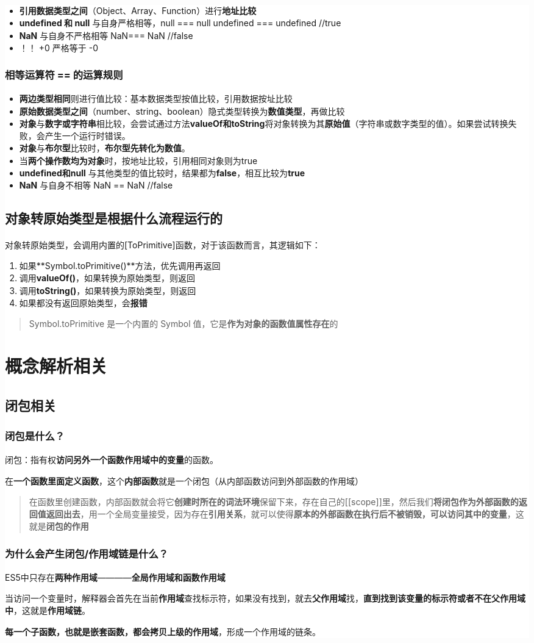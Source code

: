 * **引用数据类型之间**（Object、Array、Function）进行**地址比较**
* **undefined 和 null** 与自身严格相等，null === null  undefined === undefined  //true
* **NaN** 与自身不严格相等      NaN=== NaN  //false
* ！！ +0 严格等于 -0



### 相等运算符 == 的运算规则

* **两边类型相同**则进行值比较：基本数据类型按值比较，引用数据按址比较
* **原始数据类型之间**（number、string、boolean）隐式类型转换为**数值类型**，再做比较
* **对象**与**数字或字符串**相比较，会尝试通过方法**valueOf和toString**将对象转换为其**原始值**（字符串或数字类型的值）。如果尝试转换失败，会产生一个运行时错误。 
* **对象**与**布尔型**比较时，**布尔型先转化为数值**。
* 当**两个操作数均为对象**时，按地址比较，引用相同对象则为true
* **undefined和null** 与其他类型的值比较时，结果都为**false**，相互比较为**true**
* **NaN** 与自身不相等      NaN == NaN  //false



##  对象转原始类型是根据什么流程运行的

对象转原始类型，会调用内置的[ToPrimitive]函数，对于该函数而言，其逻辑如下：

1. 如果**Symbol.toPrimitive()**方法，优先调用再返回
2. 调用**valueOf()**，如果转换为原始类型，则返回
3. 调用**toString()**，如果转换为原始类型，则返回
4. 如果都没有返回原始类型，会**报错**

> Symbol.toPrimitive 是一个内置的 Symbol 值，它是**作为对象的函数值属性存在**的





# 概念解析相关

## 闭包相关

### 闭包是什么？

闭包：指有权**访问另外一个函数作用域中的变量**的函数。

在**一个函数里面定义函数**，这个**内部函数**就是一个闭包（从内部函数访问到外部函数的作用域）

> 在函数里创建函数，内部函数就会将它**创建时所在的词法环境**保留下来，存在自己的[[scope]]里，然后我们**将闭包作为外部函数的返回值返回出去**，用一个全局变量接受，因为存在**引用关系**，就可以使得**原本的外部函数在执行后不被销毁，可以访问其中的变量**，这就是**闭包的作用**



### 为什么会产生闭包/作用域链是什么？

ES5中只存在**两种作用域**————**全局作用域和函数作用域**

当访问一个变量时，解释器会首先在当前**作用域**查找标示符，如果没有找到，就去**父作用域**找，**直到找到该变量的标示符或者不在父作用域中**，这就是**作用域链**。

**每一个子函数，也就是嵌套函数，都会拷贝上级的作用域**，形成一个作用域的链条。
